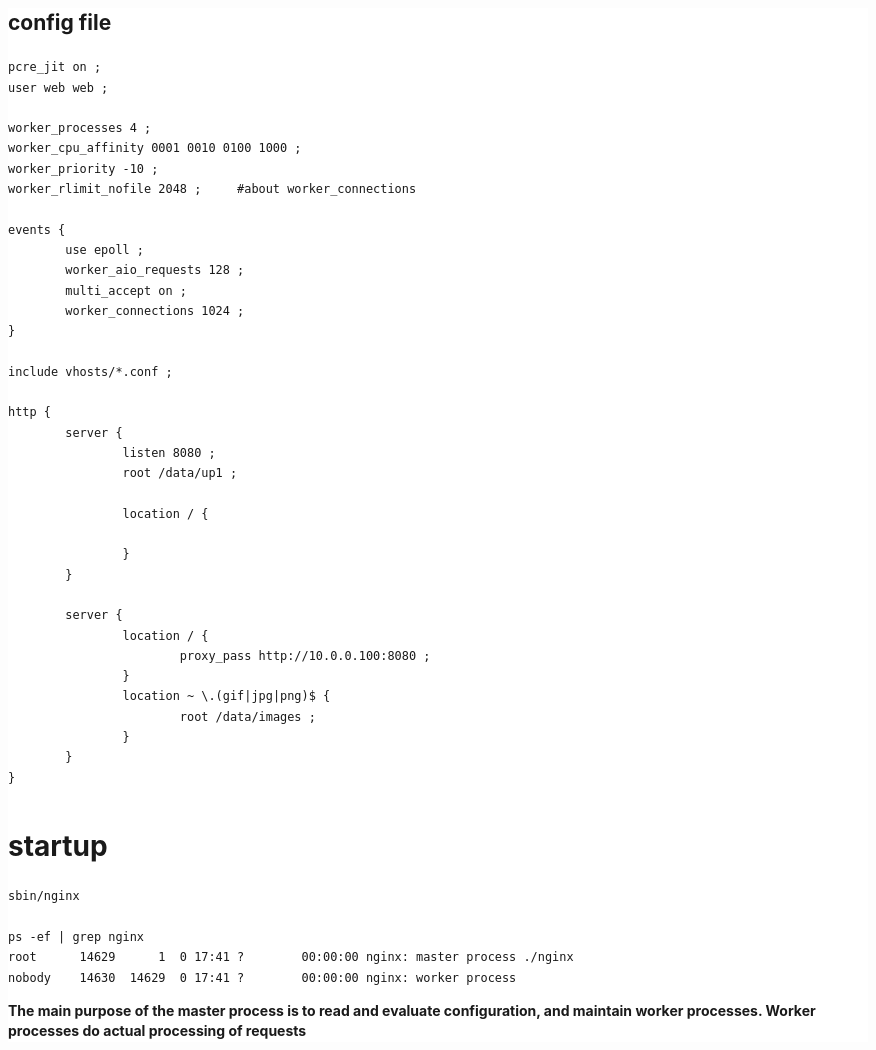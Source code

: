 ## config file
```
pcre_jit on ;
user web web ;

worker_processes 4 ;
worker_cpu_affinity 0001 0010 0100 1000 ;
worker_priority -10 ;
worker_rlimit_nofile 2048 ;     #about worker_connections

events {
        use epoll ;
        worker_aio_requests 128 ;
        multi_accept on ;
        worker_connections 1024 ;
}

include vhosts/*.conf ;

http {
        server {
                listen 8080 ;
                root /data/up1 ;

                location / {

                }
        }

        server {
                location / {
                        proxy_pass http://10.0.0.100:8080 ;
                }
                location ~ \.(gif|jpg|png)$ {
                        root /data/images ;
                }
        }
}
```

startup
===

```
sbin/nginx

ps -ef | grep nginx 
root      14629      1  0 17:41 ?        00:00:00 nginx: master process ./nginx
nobody    14630  14629  0 17:41 ?        00:00:00 nginx: worker process
```

**The main purpose of the master process is to read and evaluate configuration, and maintain worker processes. Worker processes do actual processing of requests**
